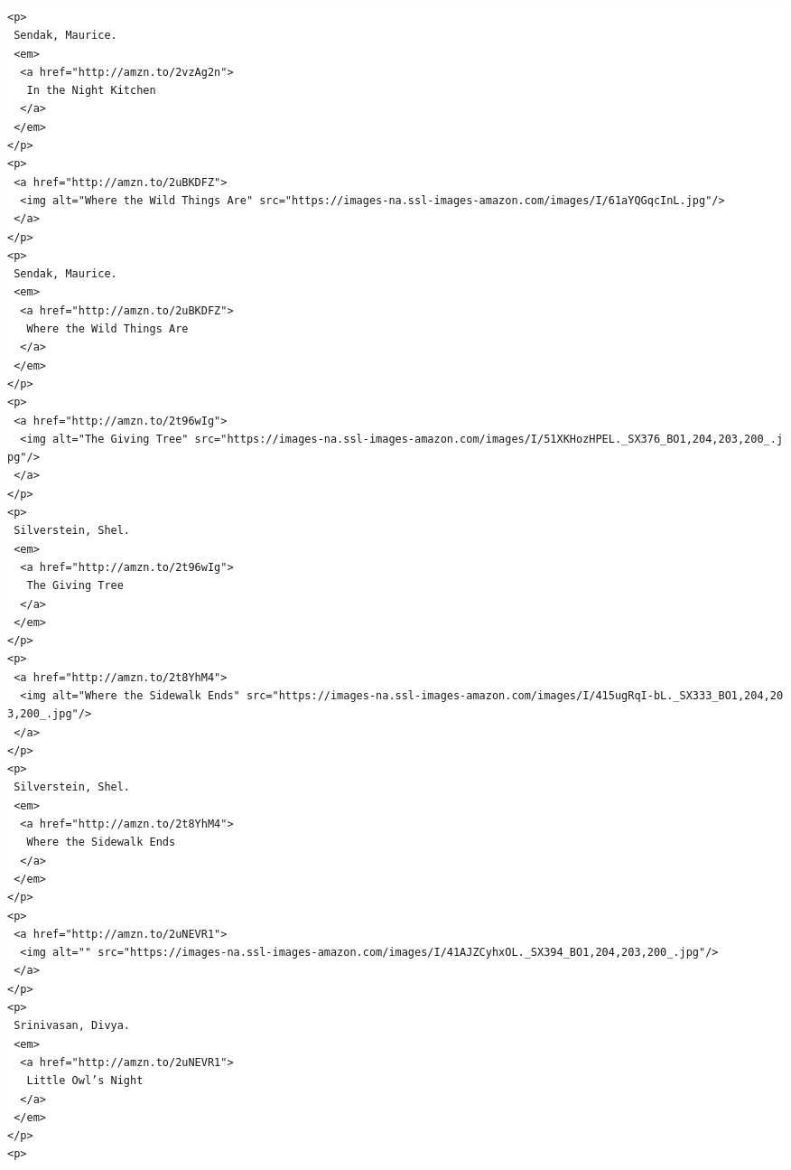     <p>
     Sendak, Maurice.
     <em>
      <a href="http://amzn.to/2vzAg2n">
       In the Night Kitchen
      </a>
     </em>
    </p>
    <p>
     <a href="http://amzn.to/2uBKDFZ">
      <img alt="Where the Wild Things Are" src="https://images-na.ssl-images-amazon.com/images/I/61aYQGqcInL.jpg"/>
     </a>
    </p>
    <p>
     Sendak, Maurice.
     <em>
      <a href="http://amzn.to/2uBKDFZ">
       Where the Wild Things Are
      </a>
     </em>
    </p>
    <p>
     <a href="http://amzn.to/2t96wIg">
      <img alt="The Giving Tree" src="https://images-na.ssl-images-amazon.com/images/I/51XKHozHPEL._SX376_BO1,204,203,200_.jpg"/>
     </a>
    </p>
    <p>
     Silverstein, Shel.
     <em>
      <a href="http://amzn.to/2t96wIg">
       The Giving Tree
      </a>
     </em>
    </p>
    <p>
     <a href="http://amzn.to/2t8YhM4">
      <img alt="Where the Sidewalk Ends" src="https://images-na.ssl-images-amazon.com/images/I/415ugRqI-bL._SX333_BO1,204,203,200_.jpg"/>
     </a>
    </p>
    <p>
     Silverstein, Shel.
     <em>
      <a href="http://amzn.to/2t8YhM4">
       Where the Sidewalk Ends
      </a>
     </em>
    </p>
    <p>
     <a href="http://amzn.to/2uNEVR1">
      <img alt="" src="https://images-na.ssl-images-amazon.com/images/I/41AJZCyhxOL._SX394_BO1,204,203,200_.jpg"/>
     </a>
    </p>
    <p>
     Srinivasan, Divya.
     <em>
      <a href="http://amzn.to/2uNEVR1">
       Little Owl’s Night
      </a>
     </em>
    </p>
    <p>
